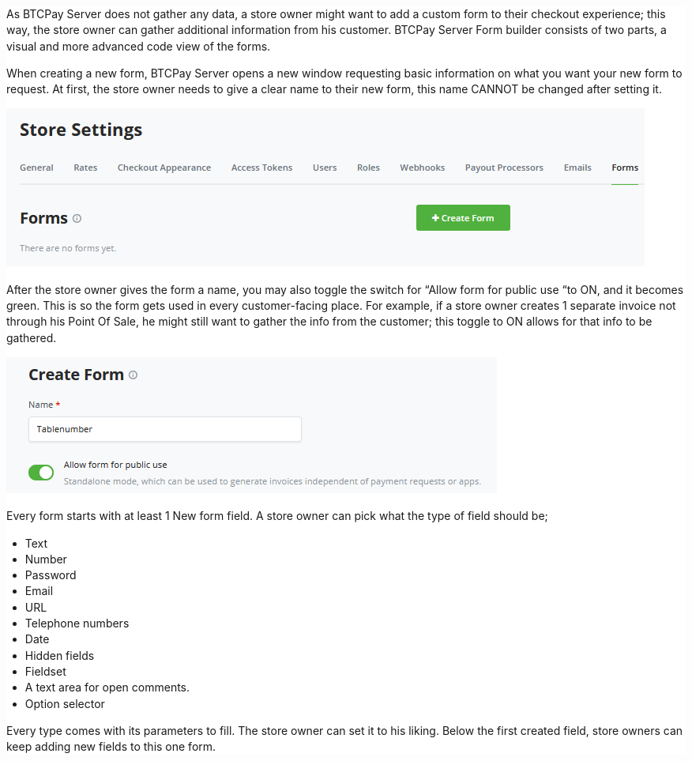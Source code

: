 As BTCPay Server does not gather any data, a store owner might want to add a custom form to their checkout experience; this way, the store owner can gather additional information from his customer. BTCPay Server Form builder consists of two parts, a visual and more advanced code view of the forms.

When creating a new form, BTCPay Server opens a new window requesting basic information on what you want your new form to request. At first, the store owner needs to give a clear name to their new form, this name CANNOT be changed after setting it.

![image](assets/en/68.png)

After the store owner gives the form a name, you may also toggle the switch for “Allow form for public use “to ON, and it becomes green. This is so the form gets used in every customer-facing place. For example, if a store owner creates 1 separate invoice not through his Point Of Sale, he might still want to gather the info from the customer; this toggle to ON allows for that info to be gathered.

![image](assets/en/69.png)

Every form starts with at least 1 New form field. A store owner can pick what the type of field should be;

- Text
- Number
- Password
- Email
- URL
- Telephone numbers
- Date
- Hidden fields
- Fieldset
- A text area for open comments.
- Option selector

Every type comes with its parameters to fill. The store owner can set it to his liking. Below the first created field, store owners can keep adding new fields to this one form.
